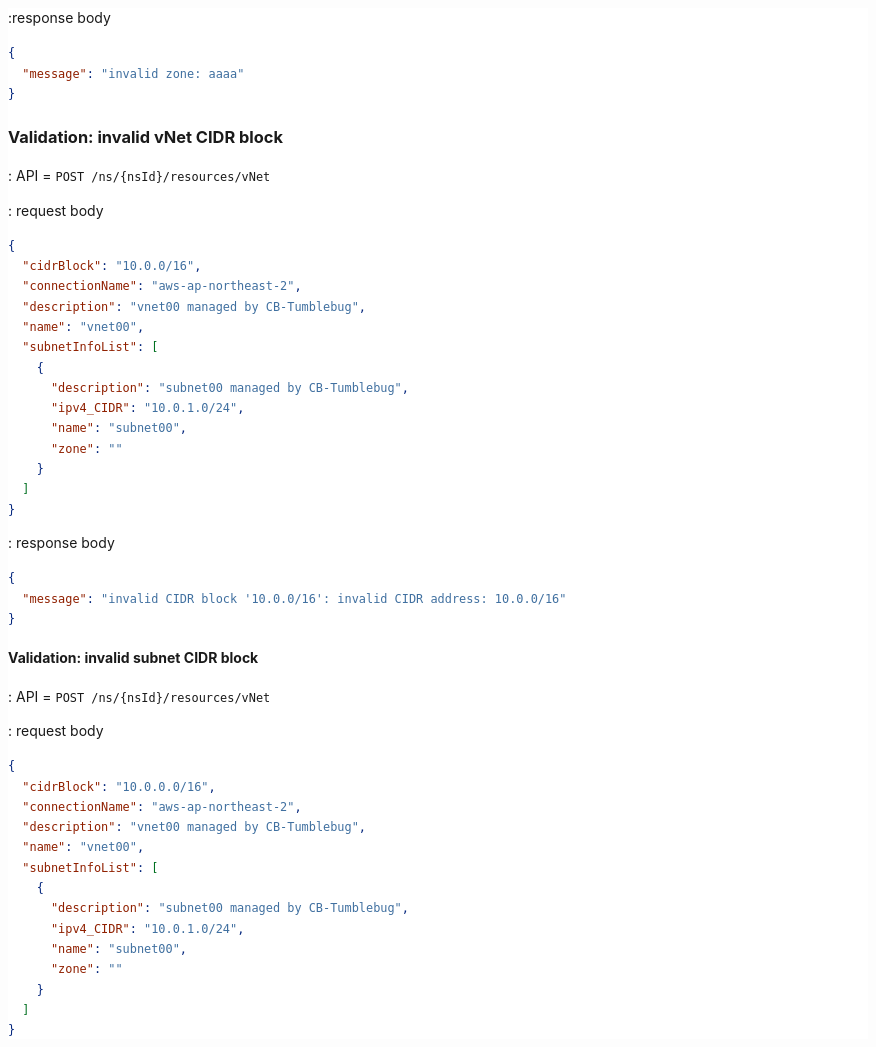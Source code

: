 :response body
```json
{
  "message": "invalid zone: aaaa"
}
```


### Validation: invalid vNet CIDR block 

: API = `POST /ns/{nsId}/resources/vNet`

: request body
```json
{
  "cidrBlock": "10.0.0/16",
  "connectionName": "aws-ap-northeast-2",
  "description": "vnet00 managed by CB-Tumblebug",
  "name": "vnet00",
  "subnetInfoList": [
    {
      "description": "subnet00 managed by CB-Tumblebug",
      "ipv4_CIDR": "10.0.1.0/24",
      "name": "subnet00",
      "zone": ""
    }
  ]
}
```

: response body
```json
{
  "message": "invalid CIDR block '10.0.0/16': invalid CIDR address: 10.0.0/16"
}
```


#### Validation: invalid subnet CIDR block

: API = `POST /ns/{nsId}/resources/vNet`

: request body
```json
{
  "cidrBlock": "10.0.0.0/16",
  "connectionName": "aws-ap-northeast-2",
  "description": "vnet00 managed by CB-Tumblebug",
  "name": "vnet00",
  "subnetInfoList": [
    {
      "description": "subnet00 managed by CB-Tumblebug",
      "ipv4_CIDR": "10.0.1.0/24",
      "name": "subnet00",
      "zone": ""
    }
  ]
}
```
